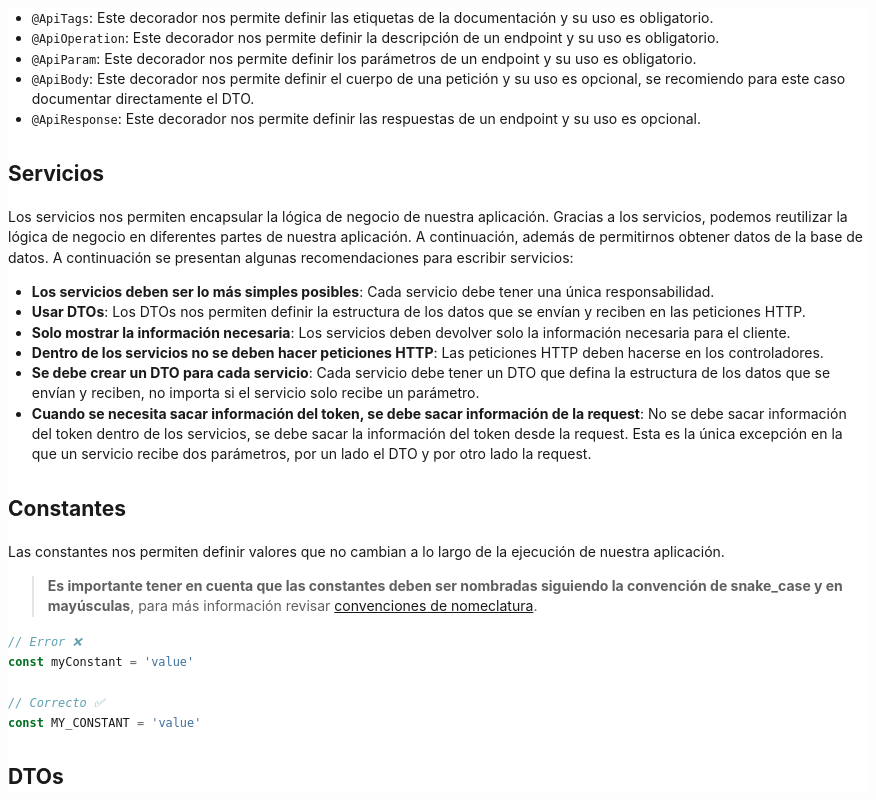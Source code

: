 - `@ApiTags`: Este decorador nos permite definir las etiquetas de la documentación y su uso es obligatorio.
- `@ApiOperation`: Este decorador nos permite definir la descripción de un endpoint y su uso es obligatorio.
- `@ApiParam`: Este decorador nos permite definir los parámetros de un endpoint y su uso es obligatorio.
- `@ApiBody`: Este decorador nos permite definir el cuerpo de una petición y su uso es opcional, se recomiendo para este caso documentar directamente el DTO.
- `@ApiResponse`: Este decorador nos permite definir las respuestas de un endpoint y su uso es opcional.

## Servicios

Los servicios nos permiten encapsular la lógica de negocio de nuestra aplicación. Gracias a los servicios, podemos reutilizar la lógica de negocio en diferentes partes de nuestra aplicación. A continuación, además de permitirnos obtener datos de la base de datos. A continuación se presentan algunas recomendaciones para escribir servicios:

- **Los servicios deben ser lo más simples posibles**: Cada servicio debe tener una única responsabilidad.
- **Usar DTOs**: Los DTOs nos permiten definir la estructura de los datos que se envían y reciben en las peticiones HTTP.
- **Solo mostrar la información necesaria**: Los servicios deben devolver solo la información necesaria para el cliente.
- **Dentro de los servicios no se deben hacer peticiones HTTP**: Las peticiones HTTP deben hacerse en los controladores.
- **Se debe crear un DTO para cada servicio**: Cada servicio debe tener un DTO que defina la estructura de los datos que se envían y reciben, no importa si el servicio solo recibe un parámetro.
- **Cuando se necesita sacar información del token, se debe sacar información de la request**: No se debe sacar información del token dentro de los servicios, se debe sacar la información del token desde la request. Esta es la única excepción en la que un servicio recibe dos parámetros, por un lado el DTO y por otro lado la request.

## Constantes

Las constantes nos permiten definir valores que no cambian a lo largo de la ejecución de nuestra aplicación.

> **Es importante tener en cuenta que las constantes deben ser nombradas siguiendo la convención de snake_case y en mayúsculas**, para más información revisar [convenciones de nomeclatura](https://www.aluracursos.com/blog/convenciones-de-nomenclatura-camel-pascal-kebab-snake-case).

```ts
// Error ❌
const myConstant = 'value'

// Correcto ✅
const MY_CONSTANT = 'value'
```

## DTOs
